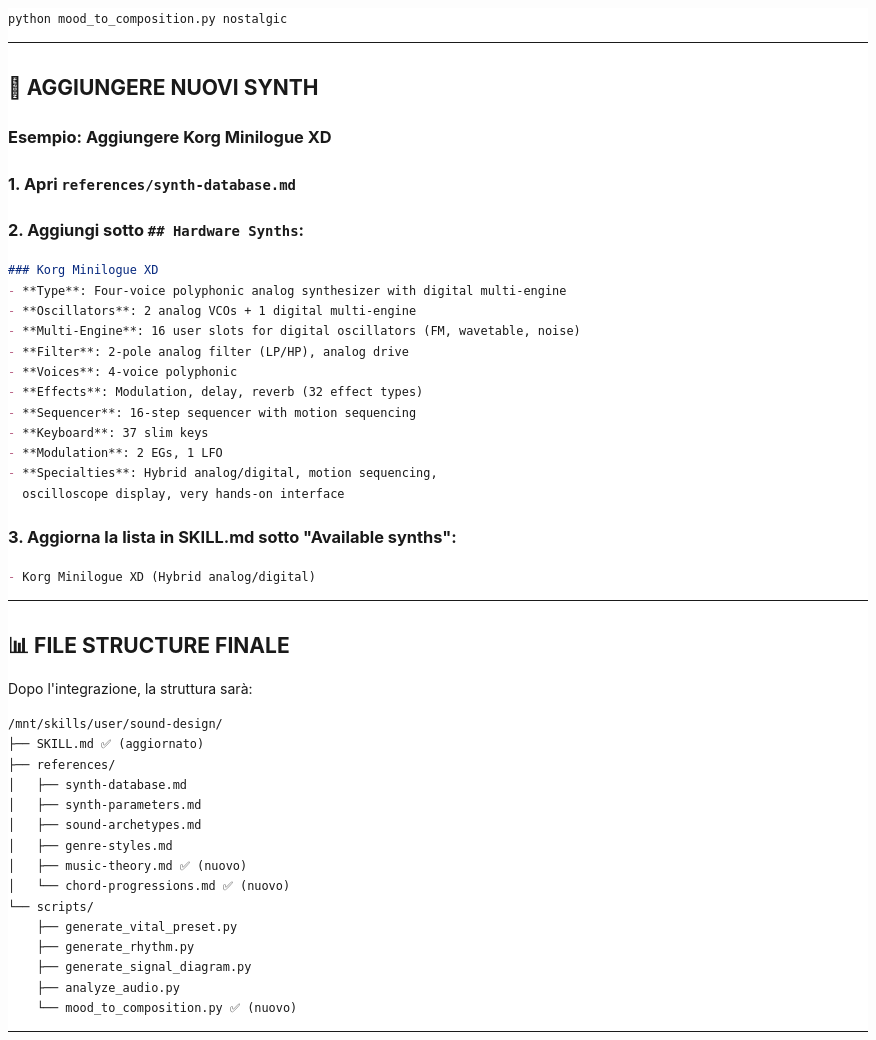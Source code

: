 ```bash
python mood_to_composition.py nostalgic
```

---

## 🔧 AGGIUNGERE NUOVI SYNTH

### Esempio: Aggiungere Korg Minilogue XD

### 1. Apri `references/synth-database.md`

### 2. Aggiungi sotto `## Hardware Synths`:

```markdown
### Korg Minilogue XD
- **Type**: Four-voice polyphonic analog synthesizer with digital multi-engine
- **Oscillators**: 2 analog VCOs + 1 digital multi-engine
- **Multi-Engine**: 16 user slots for digital oscillators (FM, wavetable, noise)
- **Filter**: 2-pole analog filter (LP/HP), analog drive
- **Voices**: 4-voice polyphonic
- **Effects**: Modulation, delay, reverb (32 effect types)
- **Sequencer**: 16-step sequencer with motion sequencing
- **Keyboard**: 37 slim keys
- **Modulation**: 2 EGs, 1 LFO
- **Specialties**: Hybrid analog/digital, motion sequencing, 
  oscilloscope display, very hands-on interface
```

### 3. Aggiorna la lista in SKILL.md sotto "Available synths":

```markdown
- Korg Minilogue XD (Hybrid analog/digital)
```

---

## 📊 FILE STRUCTURE FINALE

Dopo l'integrazione, la struttura sarà:

```
/mnt/skills/user/sound-design/
├── SKILL.md ✅ (aggiornato)
├── references/
│   ├── synth-database.md
│   ├── synth-parameters.md
│   ├── sound-archetypes.md
│   ├── genre-styles.md
│   ├── music-theory.md ✅ (nuovo)
│   └── chord-progressions.md ✅ (nuovo)
└── scripts/
    ├── generate_vital_preset.py
    ├── generate_rhythm.py
    ├── generate_signal_diagram.py
    ├── analyze_audio.py
    └── mood_to_composition.py ✅ (nuovo)
```

---